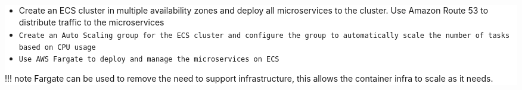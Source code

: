 - Create an ECS cluster in multiple availability zones and deploy all microservices to the cluster. Use Amazon Route 53 to distribute traffic to the microservices
- `Create an Auto Scaling group for the ECS cluster and configure the group to automatically scale the number of tasks based on CPU usage`
- `Use AWS Fargate to deploy and manage the microservices on ECS`

!!! note
    Fargate can be used to remove the need to support infrastructure, this allows the container infra to scale as it needs.
